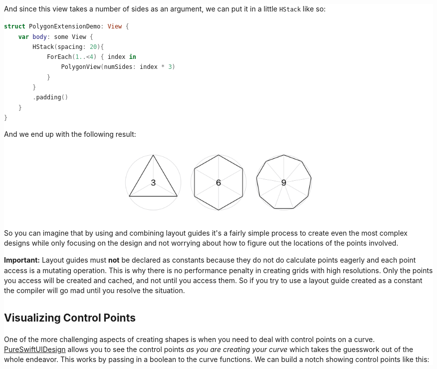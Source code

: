 ```swift
```

And since this view takes a number of sides as an argument, we can put it in a little `HStack` like so:

```swift
struct PolygonExtensionDemo: View {
    var body: some View {
        HStack(spacing: 20){
            ForEach(1..<4) { index in
                PolygonView(numSides: index * 3)
            }
        }
        .padding()
    }
}
```

And we end up with the following result:

<p align="center">
<img src="Images/polygon-sides-demo.png"  style="padding: 10px" width="400px"/>
</p>

So you can imagine that by using and combining layout guides it's a fairly simple process to create even the most complex designs while only focusing on the design and not worrying about how to figure out the locations of the points involved. 

**Important:** Layout guides must **not** be declared as constants because they do not do calculate points eagerly and each point access is a mutating operation. This is why there is no performance penalty in creating grids with high resolutions. Only the points you access will be created and cached, and not until you access them. So if you try to use a layout guide created as a constant the compiler will go mad until you resolve the situation.

## Visualizing Control Points

One of the more challenging aspects of creating shapes is when you need to deal with control points on a curve. [PureSwiftUIDesign][pure-swift-ui-design] allows you to see the control points *as you are creating your curve* which takes the guesswork out of the whole endeavor. This works by passing in a boolean to the curve functions. We can build a notch showing control points like this:


[pure-swift-ui-design]: https://github.com/CodeSlicing/pure-swift-ui-design
[layout-guides-playlist]: https://www.youtube.com/playlist?list=PLqSvjK9ENqHTmObQ0mGLpWOFVYlIDbNMY
[gist-animated-heart]: https://gist.github.com/CodeSlicing/0f35b7fde16890f28e2f252a75ca0c76
[gist-rain-icon]: https://gist.github.com/CodeSlicing/e61c2d448d6c5e1e5f849e29e26e6f47
[gist-up-arrow-to-tick-icon]: https://gist.github.com/CodeSlicing/adf9bdf6539fc00b8043b6613030a821
[gist-animated-train-wheel]: https://gist.github.com/CodeSlicing/7b01216104d10378a47df0eb8723e0cd
[gist-shield]: https://gist.github.com/CodeSlicing/af02bd37dd60252fd39acaf95d28a7d0